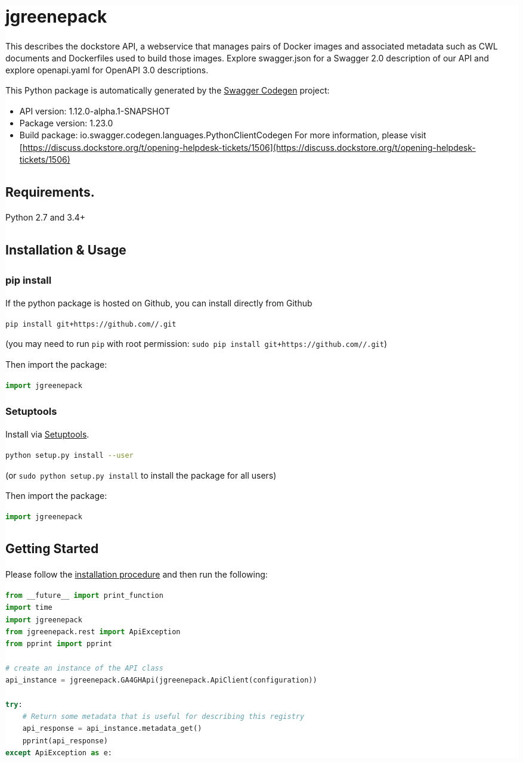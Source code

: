 # jgreenepack
This describes the dockstore API, a webservice that manages pairs of Docker images and associated metadata such as CWL documents and Dockerfiles used to build those images. Explore swagger.json for a Swagger 2.0 description of our API and explore openapi.yaml for OpenAPI 3.0 descriptions.

This Python package is automatically generated by the [Swagger Codegen](https://github.com/swagger-api/swagger-codegen) project:

- API version: 1.12.0-alpha.1-SNAPSHOT
- Package version: 1.23.0
- Build package: io.swagger.codegen.languages.PythonClientCodegen
For more information, please visit [https://discuss.dockstore.org/t/opening-helpdesk-tickets/1506](https://discuss.dockstore.org/t/opening-helpdesk-tickets/1506)

## Requirements.

Python 2.7 and 3.4+

## Installation & Usage
### pip install

If the python package is hosted on Github, you can install directly from Github

```sh
pip install git+https://github.com//.git
```
(you may need to run `pip` with root permission: `sudo pip install git+https://github.com//.git`)

Then import the package:
```python
import jgreenepack 
```

### Setuptools

Install via [Setuptools](http://pypi.python.org/pypi/setuptools).

```sh
python setup.py install --user
```
(or `sudo python setup.py install` to install the package for all users)

Then import the package:
```python
import jgreenepack
```

## Getting Started

Please follow the [installation procedure](#installation--usage) and then run the following:

```python
from __future__ import print_function
import time
import jgreenepack
from jgreenepack.rest import ApiException
from pprint import pprint

# create an instance of the API class
api_instance = jgreenepack.GA4GHApi(jgreenepack.ApiClient(configuration))

try:
    # Return some metadata that is useful for describing this registry
    api_response = api_instance.metadata_get()
    pprint(api_response)
except ApiException as e:
```